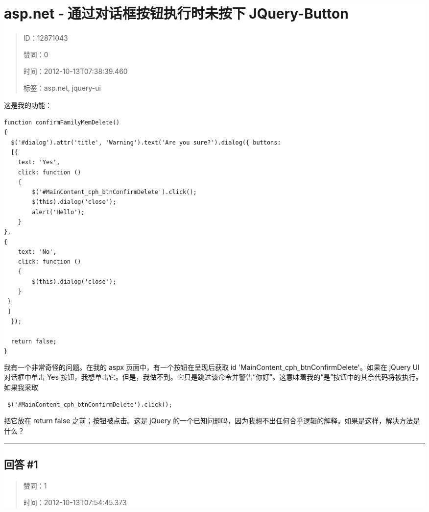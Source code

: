 # asp.net - 通过对话框按钮执行时未按下 JQuery-Button

> ID：12871043
> 
> 赞同：0
> 
> 时间：2012-10-13T07:38:39.460
> 
> 标签：asp.net, jquery-ui

这是我的功能：

```
function confirmFamilyMemDelete()
{
  $('#dialog').attr('title', 'Warning').text('Are you sure?').dialog({ buttons:
  [{
    text: 'Yes',
    click: function ()
    {
        $('#MainContent_cph_btnConfirmDelete').click();
        $(this).dialog('close');
        alert('Hello');
    }
},
{
    text: 'No',
    click: function ()
    {
        $(this).dialog('close');
    }
 }
 ]
  });

  return false;
} 
```

我有一个非常奇怪的问题。在我的 aspx 页面中，有一个按钮在呈现后获取 id 'MainContent_cph_btnConfirmDelete'。如果在 jQuery UI 对话框中单击 Yes 按钮，我想单击它。但是，我做不到。它只是跳过该命令并警告“你好”。这意味着我的“是”按钮中的其余代码将被执行。如果我采取

```
 $('#MainContent_cph_btnConfirmDelete').click(); 
```

把它放在 return false 之前；按钮被点击。这是 jQuery 的一个已知问题吗，因为我想不出任何合乎逻辑的解释。如果是这样，解决方法是什么？

* * *

## 回答 #1

> 赞同：1
> 
> 时间：2012-10-13T07:54:45.373
